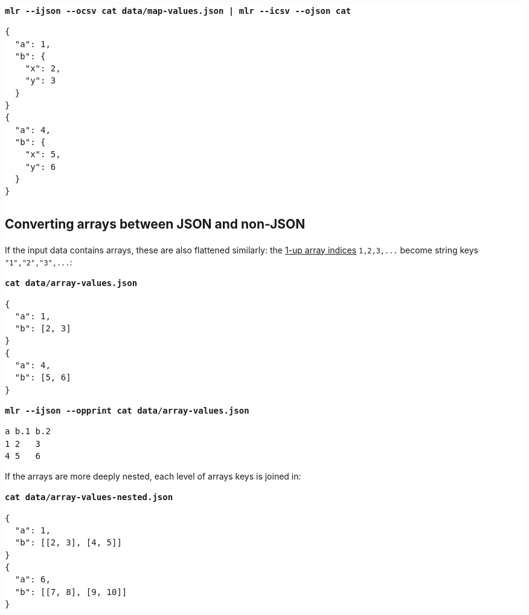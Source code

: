 <pre class="pre-highlight-in-pair">
<b>mlr --ijson --ocsv cat data/map-values.json | mlr --icsv --ojson cat</b>
</pre>
<pre class="pre-non-highlight-in-pair">
{
  "a": 1,
  "b": {
    "x": 2,
    "y": 3
  }
}
{
  "a": 4,
  "b": {
    "x": 5,
    "y": 6
  }
}
</pre>

## Converting arrays between JSON and non-JSON

If the input data contains arrays, these are also flattened similarly: the
[1-up array indices](reference-main-arrays.md#1-up-indexing) `1,2,3,...` become string keys
`"1","2","3",...`:

<pre class="pre-highlight-in-pair">
<b>cat data/array-values.json</b>
</pre>
<pre class="pre-non-highlight-in-pair">
{
  "a": 1,
  "b": [2, 3]
}
{
  "a": 4,
  "b": [5, 6]
}
</pre>

<pre class="pre-highlight-in-pair">
<b>mlr --ijson --opprint cat data/array-values.json</b>
</pre>
<pre class="pre-non-highlight-in-pair">
a b.1 b.2
1 2   3
4 5   6
</pre>

If the arrays are more deeply nested, each level of arrays keys is joined in:

<pre class="pre-highlight-in-pair">
<b>cat data/array-values-nested.json</b>
</pre>
<pre class="pre-non-highlight-in-pair">
{
  "a": 1,
  "b": [[2, 3], [4, 5]]
}
{
  "a": 6,
  "b": [[7, 8], [9, 10]]
}
</pre>

